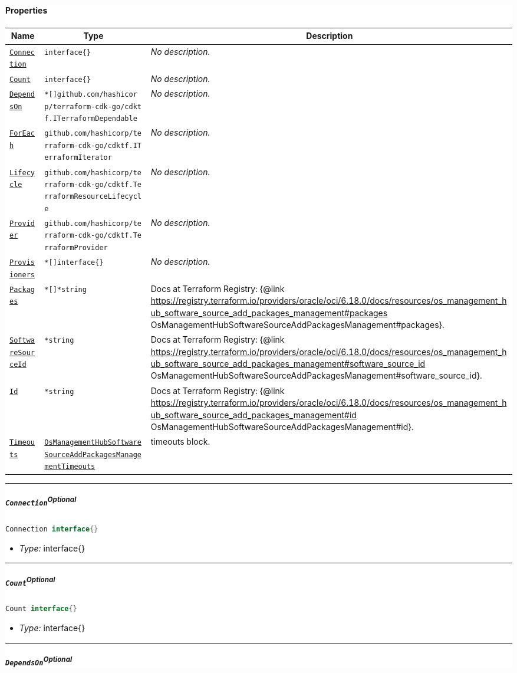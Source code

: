 #### Properties <a name="Properties" id="Properties"></a>

| **Name** | **Type** | **Description** |
| --- | --- | --- |
| <code><a href="#rhizo-co-terraform-provider-oci.osManagementHubSoftwareSourceAddPackagesManagement.OsManagementHubSoftwareSourceAddPackagesManagementConfig.property.connection">Connection</a></code> | <code>interface{}</code> | *No description.* |
| <code><a href="#rhizo-co-terraform-provider-oci.osManagementHubSoftwareSourceAddPackagesManagement.OsManagementHubSoftwareSourceAddPackagesManagementConfig.property.count">Count</a></code> | <code>interface{}</code> | *No description.* |
| <code><a href="#rhizo-co-terraform-provider-oci.osManagementHubSoftwareSourceAddPackagesManagement.OsManagementHubSoftwareSourceAddPackagesManagementConfig.property.dependsOn">DependsOn</a></code> | <code>*[]github.com/hashicorp/terraform-cdk-go/cdktf.ITerraformDependable</code> | *No description.* |
| <code><a href="#rhizo-co-terraform-provider-oci.osManagementHubSoftwareSourceAddPackagesManagement.OsManagementHubSoftwareSourceAddPackagesManagementConfig.property.forEach">ForEach</a></code> | <code>github.com/hashicorp/terraform-cdk-go/cdktf.ITerraformIterator</code> | *No description.* |
| <code><a href="#rhizo-co-terraform-provider-oci.osManagementHubSoftwareSourceAddPackagesManagement.OsManagementHubSoftwareSourceAddPackagesManagementConfig.property.lifecycle">Lifecycle</a></code> | <code>github.com/hashicorp/terraform-cdk-go/cdktf.TerraformResourceLifecycle</code> | *No description.* |
| <code><a href="#rhizo-co-terraform-provider-oci.osManagementHubSoftwareSourceAddPackagesManagement.OsManagementHubSoftwareSourceAddPackagesManagementConfig.property.provider">Provider</a></code> | <code>github.com/hashicorp/terraform-cdk-go/cdktf.TerraformProvider</code> | *No description.* |
| <code><a href="#rhizo-co-terraform-provider-oci.osManagementHubSoftwareSourceAddPackagesManagement.OsManagementHubSoftwareSourceAddPackagesManagementConfig.property.provisioners">Provisioners</a></code> | <code>*[]interface{}</code> | *No description.* |
| <code><a href="#rhizo-co-terraform-provider-oci.osManagementHubSoftwareSourceAddPackagesManagement.OsManagementHubSoftwareSourceAddPackagesManagementConfig.property.packages">Packages</a></code> | <code>*[]*string</code> | Docs at Terraform Registry: {@link https://registry.terraform.io/providers/oracle/oci/6.18.0/docs/resources/os_management_hub_software_source_add_packages_management#packages OsManagementHubSoftwareSourceAddPackagesManagement#packages}. |
| <code><a href="#rhizo-co-terraform-provider-oci.osManagementHubSoftwareSourceAddPackagesManagement.OsManagementHubSoftwareSourceAddPackagesManagementConfig.property.softwareSourceId">SoftwareSourceId</a></code> | <code>*string</code> | Docs at Terraform Registry: {@link https://registry.terraform.io/providers/oracle/oci/6.18.0/docs/resources/os_management_hub_software_source_add_packages_management#software_source_id OsManagementHubSoftwareSourceAddPackagesManagement#software_source_id}. |
| <code><a href="#rhizo-co-terraform-provider-oci.osManagementHubSoftwareSourceAddPackagesManagement.OsManagementHubSoftwareSourceAddPackagesManagementConfig.property.id">Id</a></code> | <code>*string</code> | Docs at Terraform Registry: {@link https://registry.terraform.io/providers/oracle/oci/6.18.0/docs/resources/os_management_hub_software_source_add_packages_management#id OsManagementHubSoftwareSourceAddPackagesManagement#id}. |
| <code><a href="#rhizo-co-terraform-provider-oci.osManagementHubSoftwareSourceAddPackagesManagement.OsManagementHubSoftwareSourceAddPackagesManagementConfig.property.timeouts">Timeouts</a></code> | <code><a href="#rhizo-co-terraform-provider-oci.osManagementHubSoftwareSourceAddPackagesManagement.OsManagementHubSoftwareSourceAddPackagesManagementTimeouts">OsManagementHubSoftwareSourceAddPackagesManagementTimeouts</a></code> | timeouts block. |

---

##### `Connection`<sup>Optional</sup> <a name="Connection" id="rhizo-co-terraform-provider-oci.osManagementHubSoftwareSourceAddPackagesManagement.OsManagementHubSoftwareSourceAddPackagesManagementConfig.property.connection"></a>

```go
Connection interface{}
```

- *Type:* interface{}

---

##### `Count`<sup>Optional</sup> <a name="Count" id="rhizo-co-terraform-provider-oci.osManagementHubSoftwareSourceAddPackagesManagement.OsManagementHubSoftwareSourceAddPackagesManagementConfig.property.count"></a>

```go
Count interface{}
```

- *Type:* interface{}

---

##### `DependsOn`<sup>Optional</sup> <a name="DependsOn" id="rhizo-co-terraform-provider-oci.osManagementHubSoftwareSourceAddPackagesManagement.OsManagementHubSoftwareSourceAddPackagesManagementConfig.property.dependsOn"></a>
